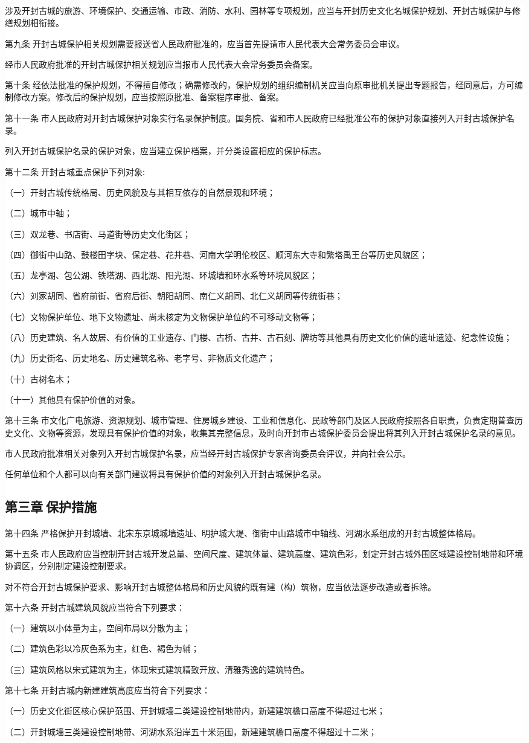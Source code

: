 涉及开封古城的旅游、环境保护、交通运输、市政、消防、水利、园林等专项规划，应当与开封历史文化名城保护规划、开封古城保护与修缮规划相衔接。

第九条 开封古城保护相关规划需要报送省人民政府批准的，应当首先提请市人民代表大会常务委员会审议。

经市人民政府批准的开封古城保护相关规划应当报市人民代表大会常务委员会备案。

第十条 经依法批准的保护规划，不得擅自修改；确需修改的，保护规划的组织编制机关应当向原审批机关提出专题报告，经同意后，方可编制修改方案。修改后的保护规划，应当按照原批准、备案程序审批、备案。

第十一条 市人民政府对开封古城保护对象实行名录保护制度。国务院、省和市人民政府已经批准公布的保护对象直接列入开封古城保护名录。

列入开封古城保护名录的保护对象，应当建立保护档案，并分类设置相应的保护标志。

第十二条 开封古城重点保护下列对象:

（一）开封古城传统格局、历史风貌及与其相互依存的自然景观和环境；

（二）城市中轴；

（三）双龙巷、书店街、马道街等历史文化街区；

（四）御街中山路、鼓楼田字块、保定巷、花井巷、河南大学明伦校区、顺河东大寺和繁塔禹王台等历史风貌区；

（五）龙亭湖、包公湖、铁塔湖、西北湖、阳光湖、环城墙和环水系等环境风貌区；

（六）刘家胡同、省府前街、省府后街、朝阳胡同、南仁义胡同、北仁义胡同等传统街巷；

（七）文物保护单位、地下文物遗址、尚未核定为文物保护单位的不可移动文物等；

（八）历史建筑、名人故居、有价值的工业遗存、门楼、古桥、古井、古石刻、牌坊等其他具有历史文化价值的遗址遗迹、纪念性设施；

（九）历史街名、历史地名、历史建筑名称、老字号、非物质文化遗产；

（十）古树名木；

（十一）其他具有保护价值的对象。

第十三条 市文化广电旅游、资源规划、城市管理、住房城乡建设、工业和信息化、民政等部门及区人民政府按照各自职责，负责定期普查历史文化、文物等资源，发现具有保护价值的对象，收集其完整信息，及时向开封市古城保护委员会提出将其列入开封古城保护名录的意见。

市人民政府批准相关对象列入开封古城保护名录，应当经开封古城保护专家咨询委员会评议，并向社会公示。

任何单位和个人都可以向有关部门建议将具有保护价值的对象列入开封古城保护名录。

## 第三章  保护措施

第十四条 严格保护开封城墙、北宋东京城城墙遗址、明护城大堤、御街中山路城市中轴线、河湖水系组成的开封古城整体格局。

第十五条 市人民政府应当控制开封古城开发总量、空间尺度、建筑体量、建筑高度、建筑色彩，划定开封古城外围区域建设控制地带和环境协调区，分别制定建设控制要求。

对不符合开封古城保护要求、影响开封古城整体格局和历史风貌的既有建（构）筑物，应当依法逐步改造或者拆除。

第十六条 开封古城建筑风貌应当符合下列要求：

（一）建筑以小体量为主，空间布局以分散为主；

（二）建筑色彩以冷灰色系为主，红色、褐色为辅；

（三）建筑风格以宋式建筑为主，体现宋式建筑精致开放、清雅秀逸的建筑特色。

第十七条 开封古城内新建建筑高度应当符合下列要求：

（一）历史文化街区核心保护范围、开封城墙二类建设控制地带内，新建建筑檐口高度不得超过七米；

（二）开封城墙三类建设控制地带、河湖水系沿岸五十米范围，新建建筑檐口高度不得超过十二米；
